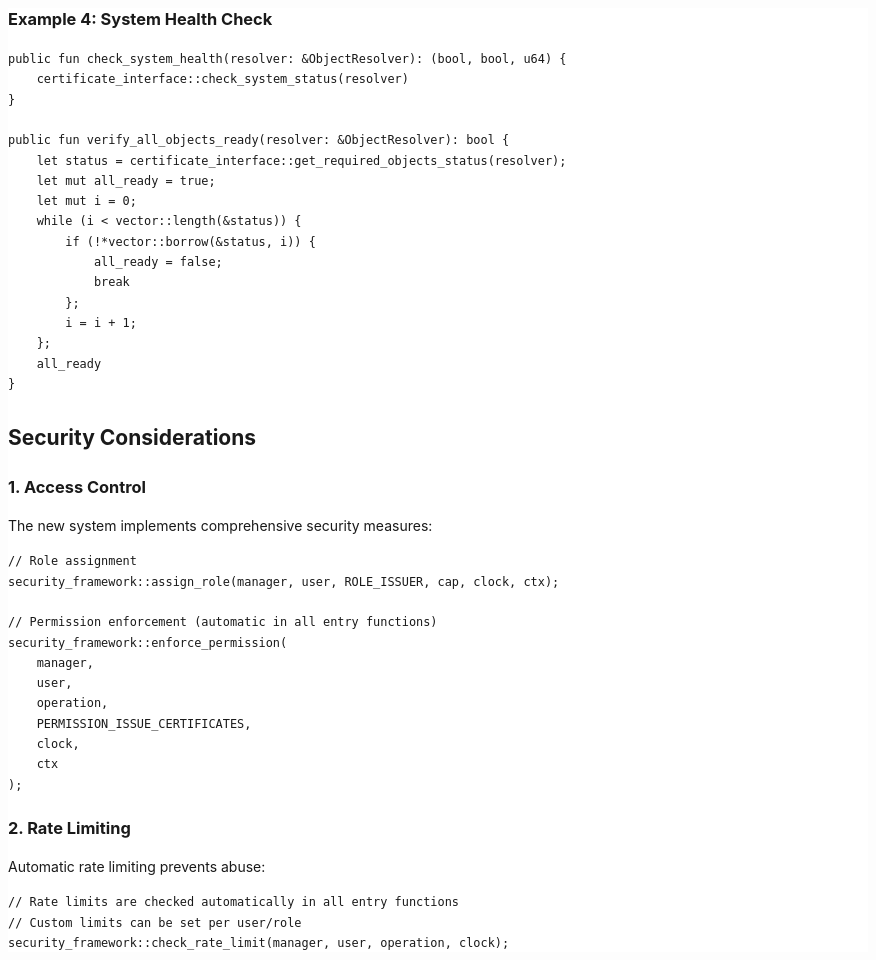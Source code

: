 ### Example 4: System Health Check

```move
public fun check_system_health(resolver: &ObjectResolver): (bool, bool, u64) {
    certificate_interface::check_system_status(resolver)
}

public fun verify_all_objects_ready(resolver: &ObjectResolver): bool {
    let status = certificate_interface::get_required_objects_status(resolver);
    let mut all_ready = true;
    let mut i = 0;
    while (i < vector::length(&status)) {
        if (!*vector::borrow(&status, i)) {
            all_ready = false;
            break
        };
        i = i + 1;
    };
    all_ready
}
```

## Security Considerations

### 1. Access Control

The new system implements comprehensive security measures:

```move
// Role assignment
security_framework::assign_role(manager, user, ROLE_ISSUER, cap, clock, ctx);

// Permission enforcement (automatic in all entry functions)
security_framework::enforce_permission(
    manager, 
    user, 
    operation, 
    PERMISSION_ISSUE_CERTIFICATES,
    clock, 
    ctx
);
```

### 2. Rate Limiting

Automatic rate limiting prevents abuse:

```move
// Rate limits are checked automatically in all entry functions
// Custom limits can be set per user/role
security_framework::check_rate_limit(manager, user, operation, clock);
```
